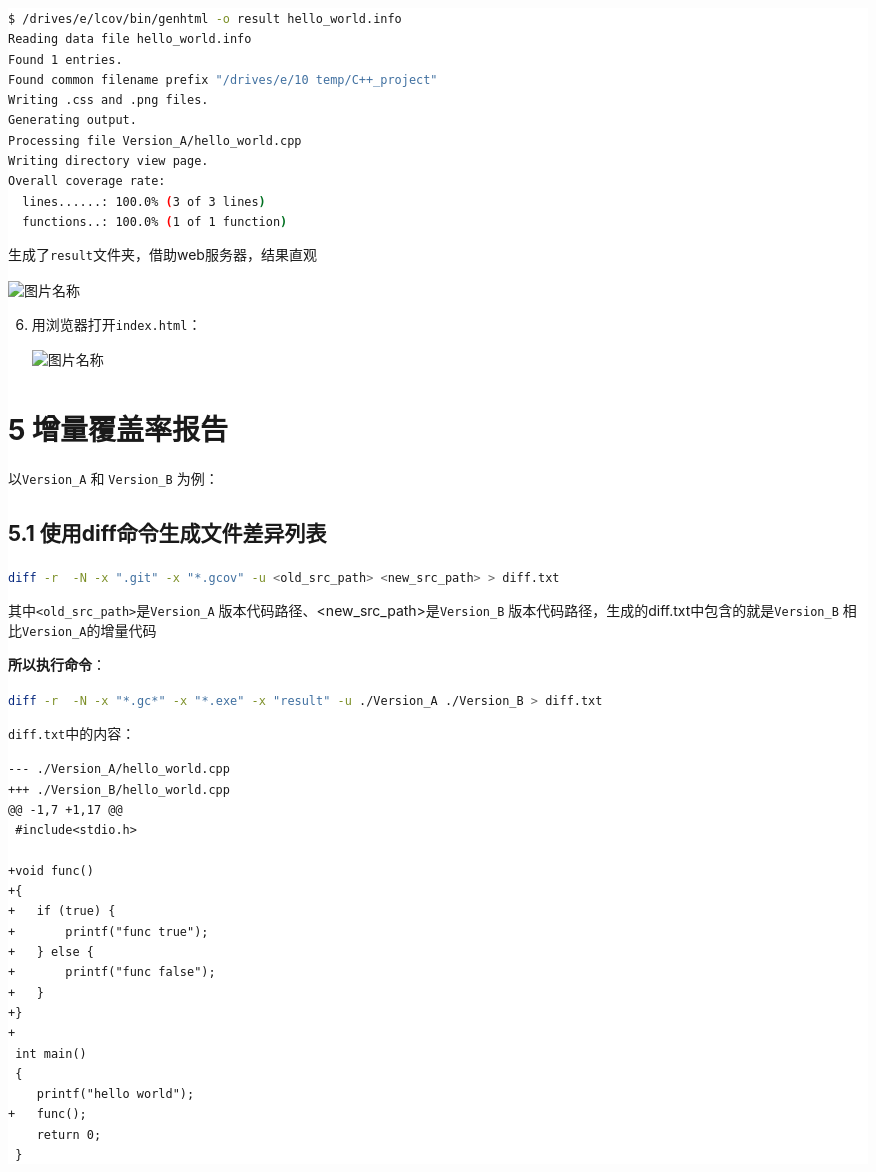    ```sh
   $ /drives/e/lcov/bin/genhtml -o result hello_world.info
   Reading data file hello_world.info
   Found 1 entries.
   Found common filename prefix "/drives/e/10 temp/C++_project"
   Writing .css and .png files.
   Generating output.
   Processing file Version_A/hello_world.cpp
   Writing directory view page.
   Overall coverage rate:
     lines......: 100.0% (3 of 3 lines)
     functions..: 100.0% (1 of 1 function)
   ```

   生成了`result`文件夹，借助web服务器，结果直观

   <img src="https://s2.loli.net/2022/04/16/OR3lKZBv9F5tGAX.png" width = "900" height = "300" alt="图片名称" align=center id=158 />

6. 用浏览器打开`index.html`：

   <img src="https://s2.loli.net/2022/04/16/nhQSp1a46MWjVGx.png" width = "900" height = "200" alt="图片名称" align=center id=159 />

# 5 增量覆盖率报告

以`Version_A` 和 `Version_B` 为例：

## 5.1 使用diff命令生成文件差异列表

```sh
diff -r  -N -x ".git" -x "*.gcov" -u <old_src_path> <new_src_path> > diff.txt
```

其中`<old_src_path>`是`Version_A` 版本代码路径、<new_src_path>是`Version_B` 版本代码路径，生成的diff.txt中包含的就是`Version_B` 相比`Version_A`的增量代码

**所以执行命令**：

```sh
diff -r  -N -x "*.gc*" -x "*.exe" -x "result" -u ./Version_A ./Version_B > diff.txt
```

`diff.txt`中的内容：

```txt
--- ./Version_A/hello_world.cpp
+++ ./Version_B/hello_world.cpp
@@ -1,7 +1,17 @@
 #include<stdio.h>
 
+void func()
+{
+	if (true) {
+		printf("func true");
+	} else {
+		printf("func false");
+	}
+}
+ 
 int main()
 {
 	printf("hello world");
+	func();
 	return 0;	
 }
```
